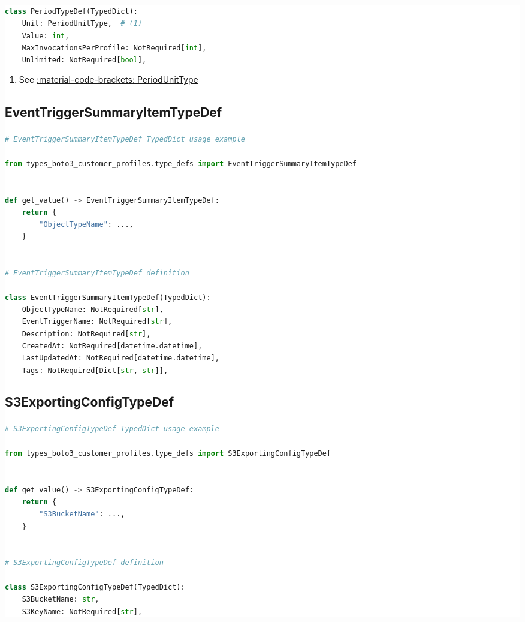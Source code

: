 ```python
class PeriodTypeDef(TypedDict):
    Unit: PeriodUnitType,  # (1)
    Value: int,
    MaxInvocationsPerProfile: NotRequired[int],
    Unlimited: NotRequired[bool],
```

1. See [:material-code-brackets: PeriodUnitType](./literals.md#periodunittype)

## EventTriggerSummaryItemTypeDef

```python
# EventTriggerSummaryItemTypeDef TypedDict usage example

from types_boto3_customer_profiles.type_defs import EventTriggerSummaryItemTypeDef


def get_value() -> EventTriggerSummaryItemTypeDef:
    return {
        "ObjectTypeName": ...,
    }


# EventTriggerSummaryItemTypeDef definition

class EventTriggerSummaryItemTypeDef(TypedDict):
    ObjectTypeName: NotRequired[str],
    EventTriggerName: NotRequired[str],
    Description: NotRequired[str],
    CreatedAt: NotRequired[datetime.datetime],
    LastUpdatedAt: NotRequired[datetime.datetime],
    Tags: NotRequired[Dict[str, str]],
```


## S3ExportingConfigTypeDef

```python
# S3ExportingConfigTypeDef TypedDict usage example

from types_boto3_customer_profiles.type_defs import S3ExportingConfigTypeDef


def get_value() -> S3ExportingConfigTypeDef:
    return {
        "S3BucketName": ...,
    }


# S3ExportingConfigTypeDef definition

class S3ExportingConfigTypeDef(TypedDict):
    S3BucketName: str,
    S3KeyName: NotRequired[str],
```
